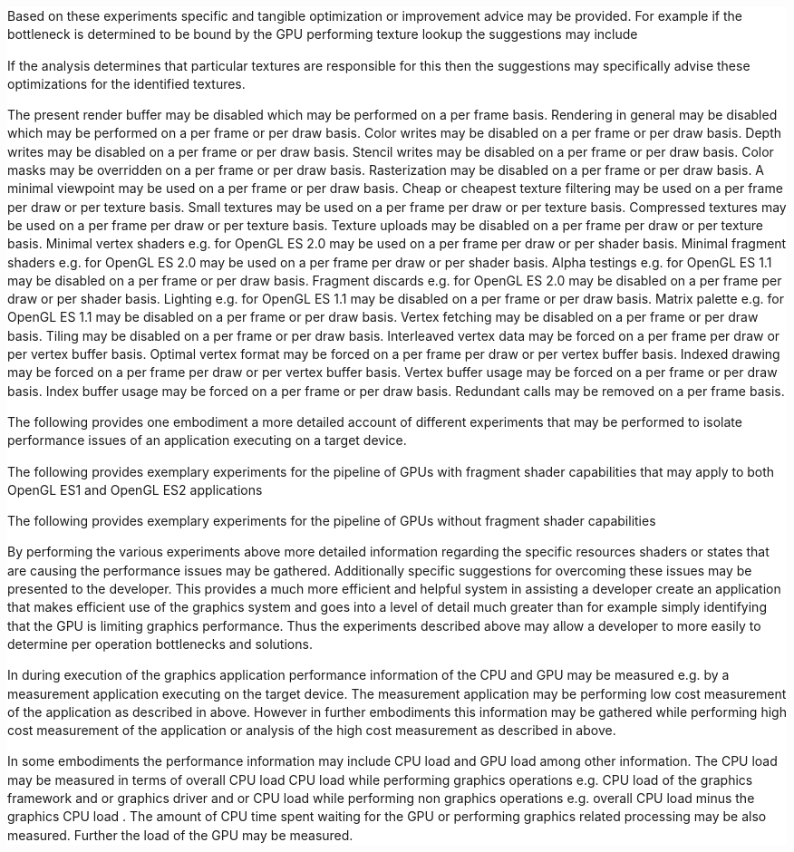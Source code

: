 Based on these experiments specific and tangible optimization or improvement advice may be provided. For example if the bottleneck is determined to be bound by the GPU performing texture lookup the suggestions may include 

If the analysis determines that particular textures are responsible for this then the suggestions may specifically advise these optimizations for the identified textures.

The present render buffer may be disabled which may be performed on a per frame basis. Rendering in general may be disabled which may be performed on a per frame or per draw basis. Color writes may be disabled on a per frame or per draw basis. Depth writes may be disabled on a per frame or per draw basis. Stencil writes may be disabled on a per frame or per draw basis. Color masks may be overridden on a per frame or per draw basis. Rasterization may be disabled on a per frame or per draw basis. A minimal viewpoint may be used on a per frame or per draw basis. Cheap or cheapest texture filtering may be used on a per frame per draw or per texture basis. Small textures may be used on a per frame per draw or per texture basis. Compressed textures may be used on a per frame per draw or per texture basis. Texture uploads may be disabled on a per frame per draw or per texture basis. Minimal vertex shaders e.g. for OpenGL ES 2.0 may be used on a per frame per draw or per shader basis. Minimal fragment shaders e.g. for OpenGL ES 2.0 may be used on a per frame per draw or per shader basis. Alpha testings e.g. for OpenGL ES 1.1 may be disabled on a per frame or per draw basis. Fragment discards e.g. for OpenGL ES 2.0 may be disabled on a per frame per draw or per shader basis. Lighting e.g. for OpenGL ES 1.1 may be disabled on a per frame or per draw basis. Matrix palette e.g. for OpenGL ES 1.1 may be disabled on a per frame or per draw basis. Vertex fetching may be disabled on a per frame or per draw basis. Tiling may be disabled on a per frame or per draw basis. Interleaved vertex data may be forced on a per frame per draw or per vertex buffer basis. Optimal vertex format may be forced on a per frame per draw or per vertex buffer basis. Indexed drawing may be forced on a per frame per draw or per vertex buffer basis. Vertex buffer usage may be forced on a per frame or per draw basis. Index buffer usage may be forced on a per frame or per draw basis. Redundant calls may be removed on a per frame basis.

The following provides one embodiment a more detailed account of different experiments that may be performed to isolate performance issues of an application executing on a target device.

The following provides exemplary experiments for the pipeline of GPUs with fragment shader capabilities that may apply to both OpenGL ES1 and OpenGL ES2 applications 

The following provides exemplary experiments for the pipeline of GPUs without fragment shader capabilities 

By performing the various experiments above more detailed information regarding the specific resources shaders or states that are causing the performance issues may be gathered. Additionally specific suggestions for overcoming these issues may be presented to the developer. This provides a much more efficient and helpful system in assisting a developer create an application that makes efficient use of the graphics system and goes into a level of detail much greater than for example simply identifying that the GPU is limiting graphics performance. Thus the experiments described above may allow a developer to more easily to determine per operation bottlenecks and solutions.

In during execution of the graphics application performance information of the CPU and GPU may be measured e.g. by a measurement application executing on the target device. The measurement application may be performing low cost measurement of the application as described in above. However in further embodiments this information may be gathered while performing high cost measurement of the application or analysis of the high cost measurement as described in above.

In some embodiments the performance information may include CPU load and GPU load among other information. The CPU load may be measured in terms of overall CPU load CPU load while performing graphics operations e.g. CPU load of the graphics framework and or graphics driver and or CPU load while performing non graphics operations e.g. overall CPU load minus the graphics CPU load . The amount of CPU time spent waiting for the GPU or performing graphics related processing may be also measured. Further the load of the GPU may be measured.
